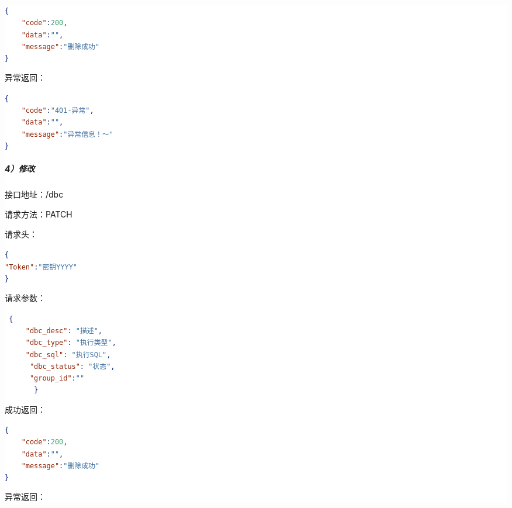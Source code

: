 ```json
{
    "code":200,
    "data":"",
    "message":"删除成功"
}


```

异常返回：

```json
{
    "code":"401-异常",
    "data":"",
    "message":"异常信息！～"
}
```
##### 4）修改

接口地址：/dbc

请求方法：PATCH

请求头：

```json
{
"Token":"密钥YYYY"
}
```

请求参数：

```json
 {
     "dbc_desc": "描述", 
     "dbc_type": "执行类型", 
     "dbc_sql": "执行SQL",
      "dbc_status": "状态",
      "group_id":""
       }
```

成功返回：

```json
{
    "code":200,
    "data":"",
    "message":"删除成功"
}


```

异常返回：
